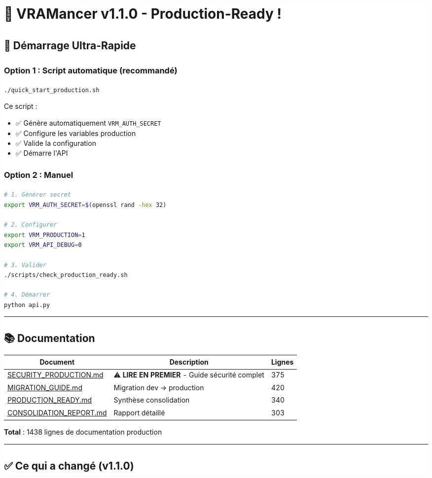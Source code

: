 # 🎉 VRAMancer v1.1.0 - Production-Ready !

## 🚀 Démarrage Ultra-Rapide

### Option 1 : Script automatique (recommandé)

```bash
./quick_start_production.sh
```

Ce script :
- ✅ Génère automatiquement `VRM_AUTH_SECRET`
- ✅ Configure les variables production
- ✅ Valide la configuration
- ✅ Démarre l'API

### Option 2 : Manuel

```bash
# 1. Générer secret
export VRM_AUTH_SECRET=$(openssl rand -hex 32)

# 2. Configurer
export VRM_PRODUCTION=1
export VRM_API_DEBUG=0

# 3. Valider
./scripts/check_production_ready.sh

# 4. Démarrer
python api.py
```

---

## 📚 Documentation

| Document | Description | Lignes |
|----------|-------------|--------|
| [SECURITY_PRODUCTION.md](SECURITY_PRODUCTION.md) | ⚠️ **LIRE EN PREMIER** - Guide sécurité complet | 375 |
| [MIGRATION_GUIDE.md](MIGRATION_GUIDE.md) | Migration dev → production | 420 |
| [PRODUCTION_READY.md](PRODUCTION_READY.md) | Synthèse consolidation | 340 |
| [CONSOLIDATION_REPORT.md](CONSOLIDATION_REPORT.md) | Rapport détaillé | 303 |

**Total** : 1438 lignes de documentation production

---

## ✅ Ce qui a changé (v1.1.0)
